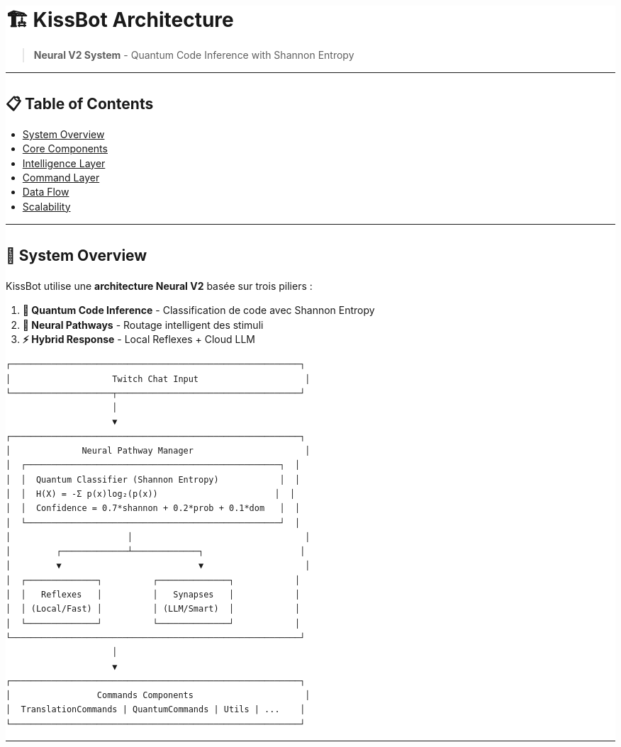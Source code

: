 # 🏗️ KissBot Architecture

> **Neural V2 System** - Quantum Code Inference with Shannon Entropy

---

## 📋 Table of Contents

- [System Overview](#system-overview)
- [Core Components](#core-components)
- [Intelligence Layer](#intelligence-layer)
- [Command Layer](#command-layer)
- [Data Flow](#data-flow)
- [Scalability](#scalability)

---

## 🎯 System Overview

KissBot utilise une **architecture Neural V2** basée sur trois piliers :

1. **🧮 Quantum Code Inference** - Classification de code avec Shannon Entropy
2. **🧠 Neural Pathways** - Routage intelligent des stimuli
3. **⚡ Hybrid Response** - Local Reflexes + Cloud LLM

```
┌─────────────────────────────────────────────────────────┐
│                    Twitch Chat Input                     │
└────────────────────┬────────────────────────────────────┘
                     │
                     ▼
┌─────────────────────────────────────────────────────────┐
│              Neural Pathway Manager                      │
│  ┌──────────────────────────────────────────────────┐  │
│  │  Quantum Classifier (Shannon Entropy)            │  │
│  │  H(X) = -Σ p(x)log₂(p(x))                       │  │
│  │  Confidence = 0.7*shannon + 0.2*prob + 0.1*dom   │  │
│  └──────────────────────────────────────────────────┘  │
│                       │                                  │
│         ┌─────────────┴─────────────┐                   │
│         ▼                           ▼                    │
│  ┌──────────────┐          ┌──────────────┐            │
│  │   Reflexes   │          │   Synapses   │            │
│  │ (Local/Fast) │          │ (LLM/Smart)  │            │
│  └──────────────┘          └──────────────┘            │
└─────────────────────────────────────────────────────────┘
                     │
                     ▼
┌─────────────────────────────────────────────────────────┐
│                 Commands Components                      │
│  TranslationCommands | QuantumCommands | Utils | ...    │
└─────────────────────────────────────────────────────────┘
```

---